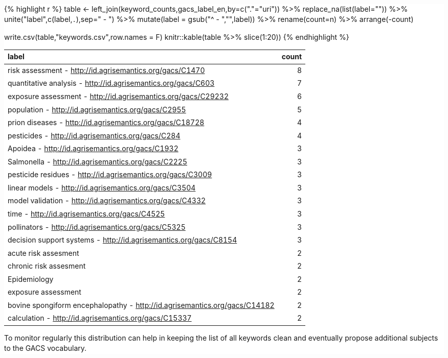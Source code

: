 
{% highlight r %}
table <- left_join(keyword_counts,gacs_label_en,by=c("."="uri")) %>% 
  replace_na(list(label="")) %>%
  unite("label",c(label,`.`),sep=" - ") %>%
  mutate(label = gsub("^ - ","",label)) %>%
  rename(count=n) %>%
  arrange(-count)

write.csv(table,"keywords.csv",row.names = F)
knitr::kable(table %>% slice(1:20))
{% endhighlight %}



|label                                                                      | count|
|:--------------------------------------------------------------------------|-----:|
|risk assessment - http://id.agrisemantics.org/gacs/C1470                   |     8|
|quantitative analysis - http://id.agrisemantics.org/gacs/C603              |     7|
|exposure assessment - http://id.agrisemantics.org/gacs/C29232              |     6|
|population - http://id.agrisemantics.org/gacs/C2955                        |     5|
|prion diseases - http://id.agrisemantics.org/gacs/C18728                   |     4|
|pesticides - http://id.agrisemantics.org/gacs/C284                         |     4|
|Apoidea - http://id.agrisemantics.org/gacs/C1932                           |     3|
|Salmonella - http://id.agrisemantics.org/gacs/C2225                        |     3|
|pesticide residues - http://id.agrisemantics.org/gacs/C3009                |     3|
|linear models - http://id.agrisemantics.org/gacs/C3504                     |     3|
|model validation - http://id.agrisemantics.org/gacs/C4332                  |     3|
|time - http://id.agrisemantics.org/gacs/C4525                              |     3|
|pollinators - http://id.agrisemantics.org/gacs/C5325                       |     3|
|decision support systems - http://id.agrisemantics.org/gacs/C8154          |     3|
|acute risk assesment                                                       |     2|
|chronic risk assesment                                                     |     2|
|Epidemiology                                                               |     2|
|exposure assessment                                                        |     2|
|bovine spongiform encephalopathy - http://id.agrisemantics.org/gacs/C14182 |     2|
|calculation - http://id.agrisemantics.org/gacs/C15337                      |     2|

To monitor regularly this distribution can help in keeping the list of all keywords clean and eventually propose additional subjects to the GACS vocabulary.
